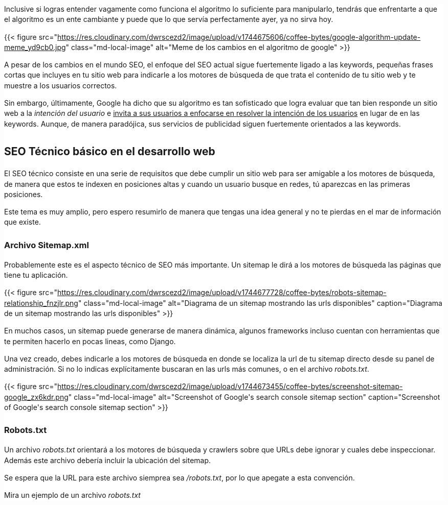 Inclusive si logras entender vagamente como funciona el algoritmo lo suficiente para manipularlo, tendrás que enfrentarte a que el algoritmo es un ente cambiante y puede que lo que servía perfectamente ayer, ya no sirva hoy.

{{< figure src="https://res.cloudinary.com/dwrscezd2/image/upload/v1744675606/coffee-bytes/google-algorithm-update-meme_yd9cb0.jpg" class="md-local-image" alt="Meme de los cambios en el algoritmo de google" >}}

A pesar de los cambios en el mundo SEO, el enfoque del SEO actual sigue fuertemente ligado a las keywords, pequeñas frases cortas que incluyes en tu sitio web para indicarle a los motores de búsqueda de que trata el contenido de tu sitio web y te muestre a los usuarios correctos. 

Sin embargo, últimamente, Google ha dicho que su algoritmo es tan sofisticado que logra evaluar que tan bien responde un sitio web a la *intención del usuario* e [invita a sus usuarios a enfocarse en resolver la intención de los usuarios](https://about.google/company-info/philosophy/) en lugar de en las keywords. Aunque, de manera paradójica, sus servicios de publicidad siguen fuertemente orientados a las keywords.

## SEO Técnico básico en el desarrollo web

El SEO técnico consiste en una serie de requisitos que debe cumplir un sitio web para ser amigable a los motores de búsqueda, de manera que estos te indexen en posiciones altas y cuando un usuario busque en redes, tú aparezcas en las primeras posiciones.

Este tema es muy amplio, pero espero resumirlo de manera que tengas una idea general y no te pierdas en el mar de información que existe.

### Archivo Sitemap.xml

Probablemente este es el aspecto técnico de SEO más importante. Un sitemap le dirá a los motores de búsqueda las páginas que tiene tu aplicación.

{{< figure src="https://res.cloudinary.com/dwrscezd2/image/upload/v1744677728/coffee-bytes/robots-sitemap-relationship_fnzjlr.png" class="md-local-image" alt="Diagrama de un sitemap mostrando las urls disponibles" caption="Diagrama de un sitemap mostrando las urls disponibles" >}}

En muchos casos, un sitemap puede generarse de manera dinámica, algunos frameworks incluso cuentan con herramientas que te permiten hacerlo en pocas lineas, como Django.

Una vez creado, debes indicarle a los motores de búsqueda en donde se localiza la url de tu sitemap directo desde su panel de administración. Si no lo indicas explícitamente buscaran en las urls más comunes, o en el archivo *robots.txt*.

{{< figure src="https://res.cloudinary.com/dwrscezd2/image/upload/v1744673455/coffee-bytes/screenshot-sitemap-google_zx6kdr.png" class="md-local-image" alt="Screenshot of Google's search console sitemap section" caption="Screenshot of Google's search console sitemap section" >}}

### Robots.txt

Un archivo *robots.txt* orientará a los motores de búsqueda y crawlers sobre que URLs debe ignorar y cuales debe inspeccionar. Además este archivo debería incluir la ubicación del sitemap.

Se espera que la URL para este archivo siemprea sea */robots.txt*, por lo que apegate a esta convención.

Mira un ejemplo de un archivo *robots.txt*
